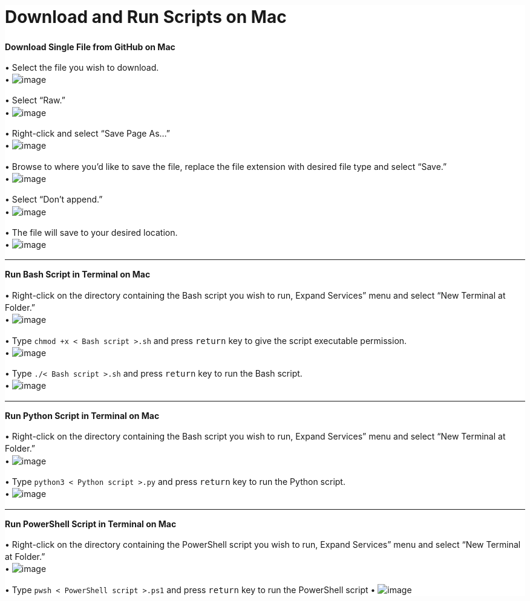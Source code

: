 # Download and Run Scripts on Mac

**Download Single File from GitHub on Mac**

•	Select the file you wish to download.  
•	<img width="600" alt="image" src="https://user-images.githubusercontent.com/66754143/181865562-196ba45e-2119-442f-94f3-f3fbe0574a55.png">

•	Select “Raw.”  
•	<img width="600" alt="image" src="https://user-images.githubusercontent.com/66754143/181865570-1f385f33-10bd-4e08-a3d2-d7c08e1ac752.png">

•	Right-click and select “Save Page As…”  
•	<img width="600" alt="image" src="https://user-images.githubusercontent.com/66754143/181865579-77fd09d8-c5e4-4da8-a786-8d34c7612b11.png">

•	Browse to where you’d like to save the file, replace the file extension with desired file type and select “Save.”  
•	<img width="600" alt="image" src="https://user-images.githubusercontent.com/66754143/181865593-5b0ec872-365c-4694-943b-4a40809c16d7.png">

•	Select “Don’t append.”  
•	<img width="300" alt="image" src="https://user-images.githubusercontent.com/66754143/181865597-9128a39b-d47a-4d42-9c6a-568bc888b042.png">

•	The file will save to your desired location.  
• <img width="200" alt="image" src="https://user-images.githubusercontent.com/66754143/181865605-58fbb191-a112-45d1-93e1-08f2280453d7.png">


-------------------------------------------------------------------------------------------------------------

**Run Bash Script in Terminal on Mac**

•	Right-click on the directory containing the Bash script you wish to run, Expand Services” menu and select “New Terminal at Folder.”  
•	<img width="500" alt="image" src="https://user-images.githubusercontent.com/66754143/181866285-4fa46b25-5a32-4a85-b84b-3fb245d3e629.png">

•	Type `chmod +x < Bash script >.sh` and press <kbd>return</kbd> key to give the script executable permission.  
•	<img width="400" alt="image" src="https://user-images.githubusercontent.com/66754143/181866297-ce1d4373-4b64-4dd2-8656-18d171806232.png">

•	Type `./< Bash script >.sh` and press <kbd>return</kbd> key to run the Bash script.  
•	<img width="500" alt="image" src="https://user-images.githubusercontent.com/66754143/181866301-34c5ffd9-ae5b-4acb-87fa-0261e339ebe4.png">


-------------------------------------------------------------------------------------------------------------

**Run Python Script in Terminal on Mac**

•	Right-click on the directory containing the Bash script you wish to run, Expand Services” menu and select “New Terminal at Folder.”  
•	<img width="500" alt="image" src="https://user-images.githubusercontent.com/66754143/181866321-2eeaff54-c3d8-4d58-ab35-2c737f2d5d46.png">

•	Type `python3 < Python script >.py` and press <kbd>return</kbd> key to run the Python script.  
•	<img width="600" alt="image" src="https://user-images.githubusercontent.com/66754143/181866327-c08a349c-092b-499f-bc41-64375634f975.png">


-------------------------------------------------------------------------------------------------------------

**Run PowerShell Script in Terminal on Mac**

•	Right-click on the directory containing the PowerShell script you wish to run, Expand Services” menu and select “New Terminal at Folder.”  
•	<img width="500" alt="image" src="https://user-images.githubusercontent.com/66754143/181866339-d3e0c71b-b53a-44b3-8672-2e3ad07e9b54.png">

•	Type `pwsh < PowerShell script >.ps1` and press <kbd>return</kbd> key to run the PowerShell script 
•	<img width="600" alt="image" src="https://user-images.githubusercontent.com/66754143/181866344-93fefca4-9558-4226-a02f-b27d491096b4.png">
	
